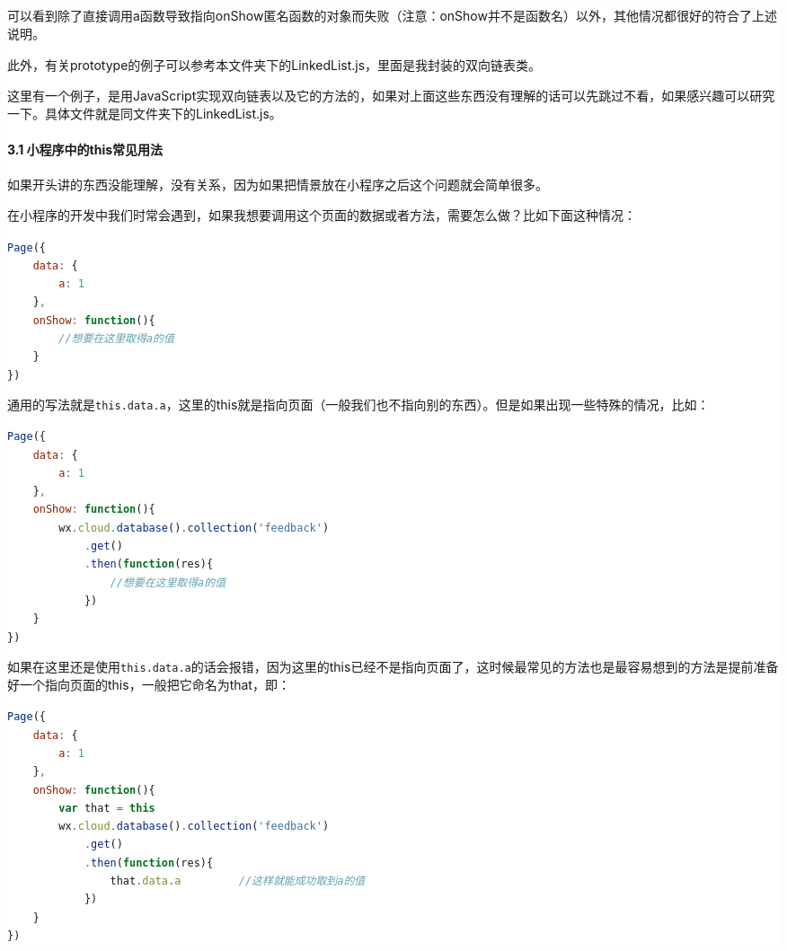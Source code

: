 可以看到除了直接调用a函数导致指向onShow匿名函数的对象而失败（注意：onShow并不是函数名）以外，其他情况都很好的符合了上述说明。

此外，有关prototype的例子可以参考本文件夹下的LinkedList.js，里面是我封装的双向链表类。

这里有一个例子，是用JavaScript实现双向链表以及它的方法的，如果对上面这些东西没有理解的话可以先跳过不看，如果感兴趣可以研究一下。具体文件就是同文件夹下的LinkedList.js。

#### 3.1	小程序中的this常见用法

如果开头讲的东西没能理解，没有关系，因为如果把情景放在小程序之后这个问题就会简单很多。

在小程序的开发中我们时常会遇到，如果我想要调用这个页面的数据或者方法，需要怎么做？比如下面这种情况：

```javascript
Page({
    data: {
        a: 1
    },
    onShow: function(){
    	//想要在这里取得a的值
	}
})
```

通用的写法就是`this.data.a`，这里的this就是指向页面（一般我们也不指向别的东西）。但是如果出现一些特殊的情况，比如：

```javascript
Page({
    data: {
        a: 1
    },
    onShow: function(){
        wx.cloud.database().collection('feedback')
            .get()
        	.then(function(res){
          		//想要在这里取得a的值  
        	})
	}
})
```

如果在这里还是使用`this.data.a`的话会报错，因为这里的this已经不是指向页面了，这时候最常见的方法也是最容易想到的方法是提前准备好一个指向页面的this，一般把它命名为that，即：

```javascript
Page({
    data: {
        a: 1
    },
    onShow: function(){
        var that = this
        wx.cloud.database().collection('feedback')
            .get()
        	.then(function(res){
          		that.data.a			//这样就能成功取到a的值 
        	})
	}
})
```
